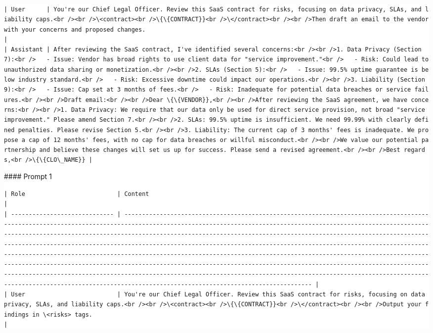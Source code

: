     | User      | You're our Chief Legal Officer. Review this SaaS contract for risks, focusing on data privacy, SLAs, and liability caps.<br /><br />\<contract><br />\{\{CONTRACT}}<br />\</contract><br /><br />Then draft an email to the vendor with your concerns and proposed changes.                                                                                                                                                                                                                                                                                                                                                                                                                                                                                                                                                                                                                                                                                                                                                                                                                                                                                                                                                                                                                                                                                                      |
    | Assistant | After reviewing the SaaS contract, I've identified several concerns:<br /><br />1. Data Privacy (Section 7):<br />   - Issue: Vendor has broad rights to use client data for "service improvement."<br />   - Risk: Could lead to unauthorized data sharing or monetization.<br /><br />2. SLAs (Section 5):<br />   - Issue: 99.5% uptime guarantee is below industry standard.<br />   - Risk: Excessive downtime could impact our operations.<br /><br />3. Liability (Section 9):<br />   - Issue: Cap set at 3 months of fees.<br />   - Risk: Inadequate for potential data breaches or service failures.<br /><br />Draft email:<br /><br />Dear \{\{VENDOR}},<br /><br />After reviewing the SaaS agreement, we have concerns:<br /><br />1. Data Privacy: We require that our data only be used for direct service provision, not broad "service improvement." Please amend Section 7.<br /><br />2. SLAs: 99.5% uptime is insufficient. We need 99.99% with clearly defined penalties. Please revise Section 5.<br /><br />3. Liability: The current cap of 3 months' fees is inadequate. We propose a cap of 12 months' fees, with no cap for data breaches or willful misconduct.<br /><br />We value our potential partnership and believe these changes will set us up for success. Please send a revised agreement.<br /><br />Best regards,<br />\{\{CLO\_NAME}} |
  </Accordion>

  <Accordion title="Example: Analyzing a legal contract (with chaining)">
    #### Prompt 1

    | Role                          | Content                                                                                                                                                                                                                                                                                                                                                                                                                                                                                                                                                                                                                                                                                                                                                                                                                                                                                                                       |
    | ----------------------------- | ----------------------------------------------------------------------------------------------------------------------------------------------------------------------------------------------------------------------------------------------------------------------------------------------------------------------------------------------------------------------------------------------------------------------------------------------------------------------------------------------------------------------------------------------------------------------------------------------------------------------------------------------------------------------------------------------------------------------------------------------------------------------------------------------------------------------------------------------------------------------------------------------------------------------------- |
    | User                          | You're our Chief Legal Officer. Review this SaaS contract for risks, focusing on data privacy, SLAs, and liability caps.<br /><br />\<contract><br />\{\{CONTRACT}}<br />\</contract><br /><br />Output your findings in \<risks> tags.                                                                                                                                                                                                                                                                                                                                                                                                                                                                                                                                                                                                                                                                                       |